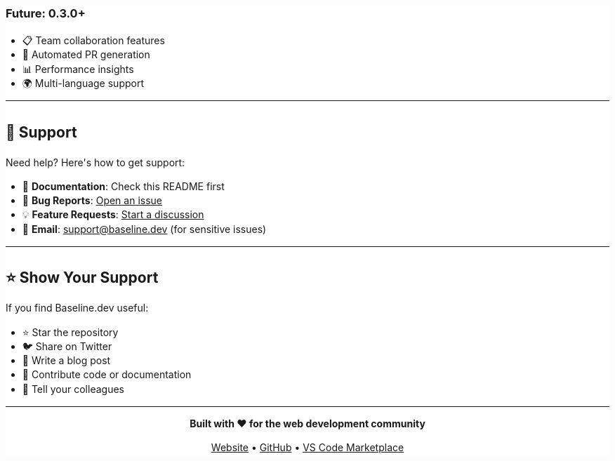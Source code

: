 ### Future: 0.3.0+
- 📋 Team collaboration features
- 🤖 Automated PR generation
- 📊 Performance insights
- 🌍 Multi-language support

---

## 💬 Support

Need help? Here's how to get support:

- 📖 **Documentation**: Check this README first
- 🐛 **Bug Reports**: [Open an issue](https://github.com/yourusername/baseline-dev/issues)
- 💡 **Feature Requests**: [Start a discussion](https://github.com/yourusername/baseline-dev/discussions)
- 📧 **Email**: support@baseline.dev (for sensitive issues)

---

## ⭐ Show Your Support

If you find Baseline.dev useful:

- ⭐ Star the repository
- 🐦 Share on Twitter
- 📝 Write a blog post
- 🤝 Contribute code or documentation
- 💬 Tell your colleagues

---

<div align="center">

**Built with ❤️ for the web development community**

[Website](https://baseline.dev) • [GitHub](https://github.com/yourusername/baseline-dev) • [VS Code Marketplace](#)

</div>
